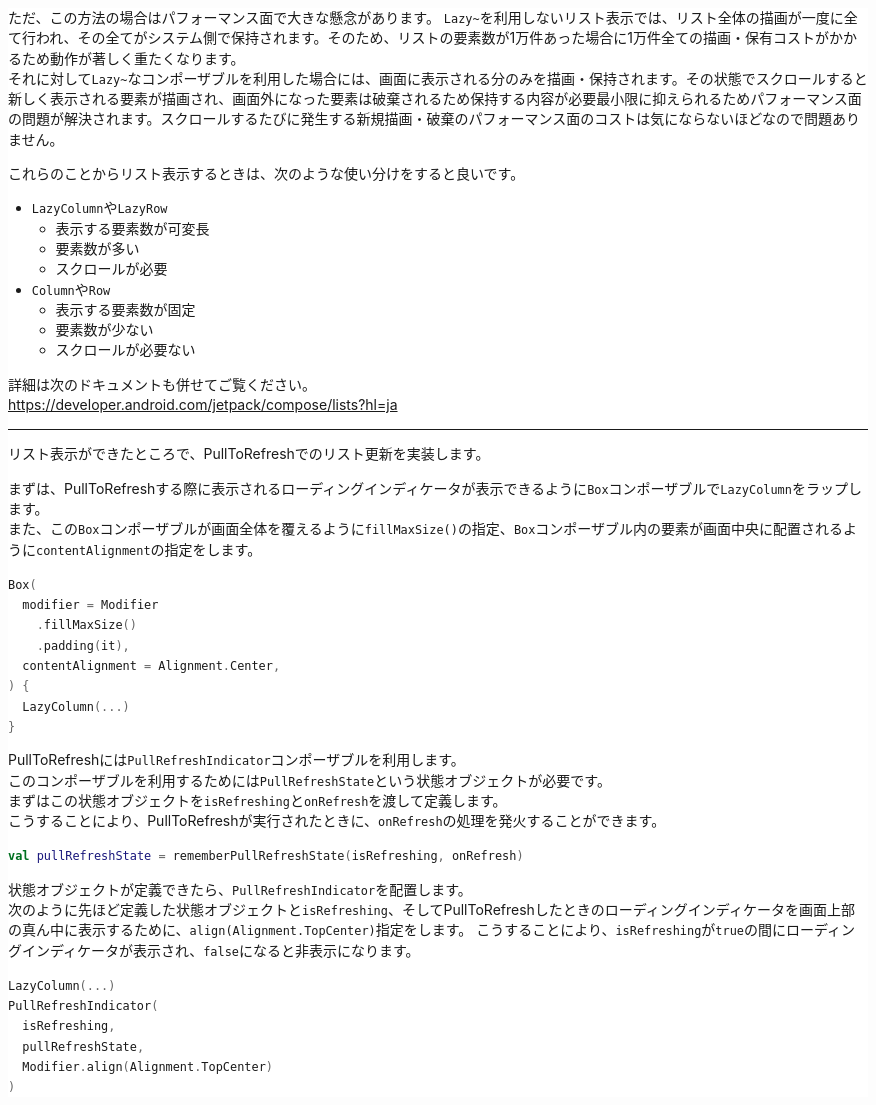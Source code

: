 ただ、この方法の場合はパフォーマンス面で大きな懸念があります。  `Lazy~`を利用しないリスト表示では、リスト全体の描画が一度に全て行われ、その全てがシステム側で保持されます。そのため、リストの要素数が1万件あった場合に1万件全ての描画・保有コストがかかるため動作が著しく重たくなります。  
それに対して`Lazy~`なコンポーザブルを利用した場合には、画面に表示される分のみを描画・保持されます。その状態でスクロールすると新しく表示される要素が描画され、画面外になった要素は破棄されるため保持する内容が必要最小限に抑えられるためパフォーマンス面の問題が解決されます。スクロールするたびに発生する新規描画・破棄のパフォーマンス面のコストは気にならないほどなので問題ありません。  

これらのことからリスト表示するときは、次のような使い分けをすると良いです。  
- `LazyColumn`や`LazyRow`
  - 表示する要素数が可変長
  - 要素数が多い
  - スクロールが必要
- `Column`や`Row`
  - 表示する要素数が固定
  - 要素数が少ない
  - スクロールが必要ない

詳細は次のドキュメントも併せてご覧ください。  
https://developer.android.com/jetpack/compose/lists?hl=ja

---

リスト表示ができたところで、PullToRefreshでのリスト更新を実装します。  

まずは、PullToRefreshする際に表示されるローディングインディケータが表示できるように`Box`コンポーザブルで`LazyColumn`をラップします。  
また、この`Box`コンポーザブルが画面全体を覆えるように`fillMaxSize()`の指定、`Box`コンポーザブル内の要素が画面中央に配置されるように`contentAlignment`の指定をします。  

```Kotlin
Box(
  modifier = Modifier
    .fillMaxSize()
    .padding(it),
  contentAlignment = Alignment.Center,
) {
  LazyColumn(...)  
}
```

PullToRefreshには`PullRefreshIndicator`コンポーザブルを利用します。  
このコンポーザブルを利用するためには`PullRefreshState`という状態オブジェクトが必要です。  
まずはこの状態オブジェクトを`isRefreshing`と`onRefresh`を渡して定義します。  
こうすることにより、PullToRefreshが実行されたときに、`onRefresh`の処理を発火することができます。  

```Kotlin
val pullRefreshState = rememberPullRefreshState(isRefreshing, onRefresh)
```

状態オブジェクトが定義できたら、`PullRefreshIndicator`を配置します。  
次のように先ほど定義した状態オブジェクトと`isRefreshing`、そしてPullToRefreshしたときのローディングインディケータを画面上部の真ん中に表示するために、`align(Alignment.TopCenter)`指定をします。
こうすることにより、`isRefreshing`が`true`の間にローディングインディケータが表示され、`false`になると非表示になります。  

```Kotlin
LazyColumn(...)
PullRefreshIndicator(
  isRefreshing,
  pullRefreshState,
  Modifier.align(Alignment.TopCenter)
)
```
